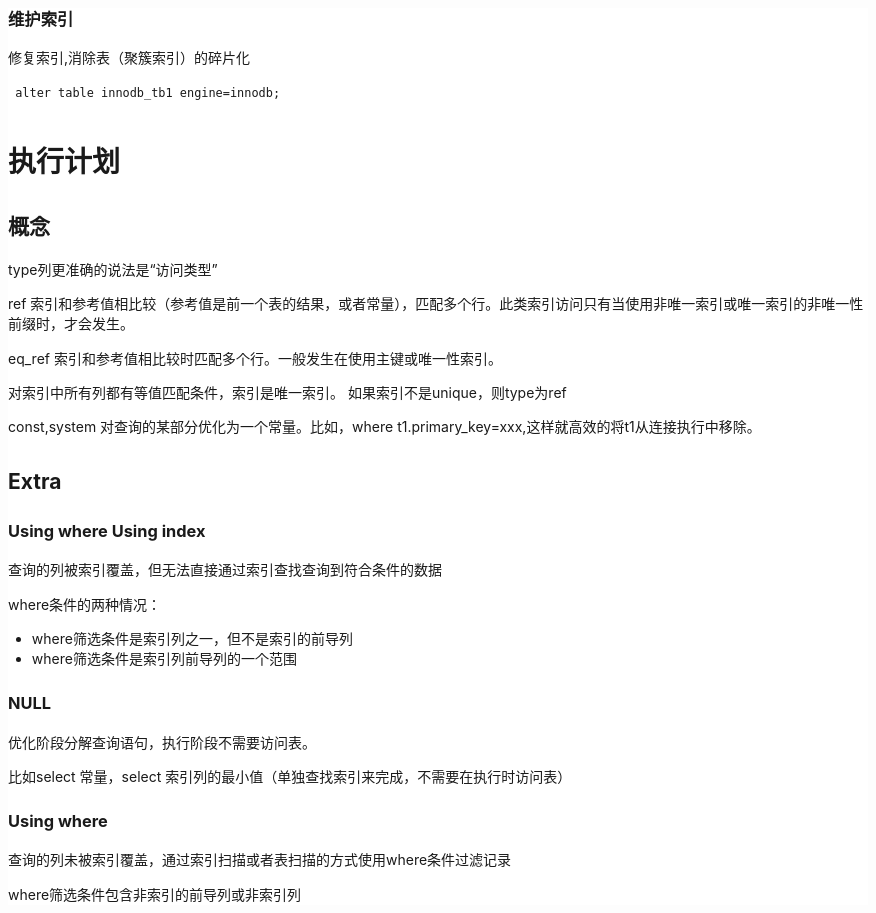 

### 维护索引

修复索引,消除表（聚簇索引）的碎片化


     alter table innodb_tb1 engine=innodb;

# 执行计划

## 概念

type列更准确的说法是“访问类型”



ref
索引和参考值相比较（参考值是前一个表的结果，或者常量），匹配多个行。此类索引访问只有当使用非唯一索引或唯一索引的非唯一性前缀时，才会发生。



eq_ref
索引和参考值相比较时匹配多个行。一般发生在使用主键或唯一性索引。

对索引中所有列都有等值匹配条件，索引是唯一索引。
如果索引不是unique，则type为ref



const,system
对查询的某部分优化为一个常量。比如，where t1.primary_key=xxx,这样就高效的将t1从连接执行中移除。

## Extra

### Using where Using index

查询的列被索引覆盖，但无法直接通过索引查找查询到符合条件的数据

where条件的两种情况：

- where筛选条件是索引列之一，但不是索引的前导列
- where筛选条件是索引列前导列的一个范围

### NULL

优化阶段分解查询语句，执行阶段不需要访问表。

比如select 常量，select 索引列的最小值（单独查找索引来完成，不需要在执行时访问表）



### Using where

查询的列未被索引覆盖，通过索引扫描或者表扫描的方式使用where条件过滤记录

where筛选条件包含非索引的前导列或非索引列

